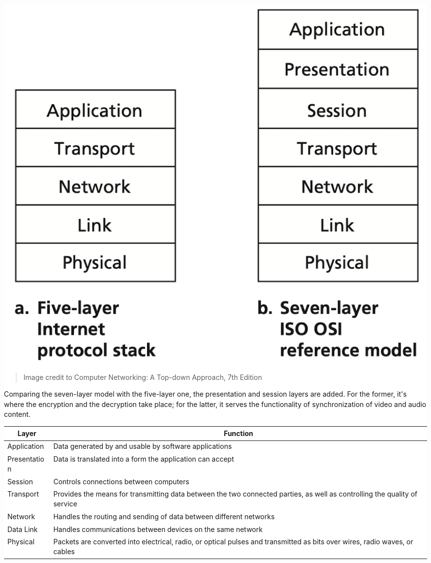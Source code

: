![figure-1-23](./assets/images/chapter-1/figure-1-23.png)

> Image credit to Computer Networking: A Top-down Approach, 7th Edition

Comparing the seven-layer model with the five-layer one, the presentation and session layers are added. For the former, it's where the encryption and the decryption take place; for the latter, it serves the functionality of synchronization of video and audio content.

| Layer        | Function                                                                                                                   |
|--------------|----------------------------------------------------------------------------------------------------------------------------|
| Application  | Data generated by and usable by software applications                                                                      |
| Presentation | Data is translated into a form the application can accept                                                                  |
| Session      | Controls connections between computers                                                                                     |
| Transport    | Provides the means for transmitting data between the two connected parties, as well as controlling the quality of service  |
| Network      | Handles the routing and sending of data between different networks                                                         |
| Data Link    | Handles communications between devices on the same network                                                                 |
| Physical     | Packets are converted into electrical, radio, or optical pulses and transmitted as bits over wires, radio waves, or cables |
